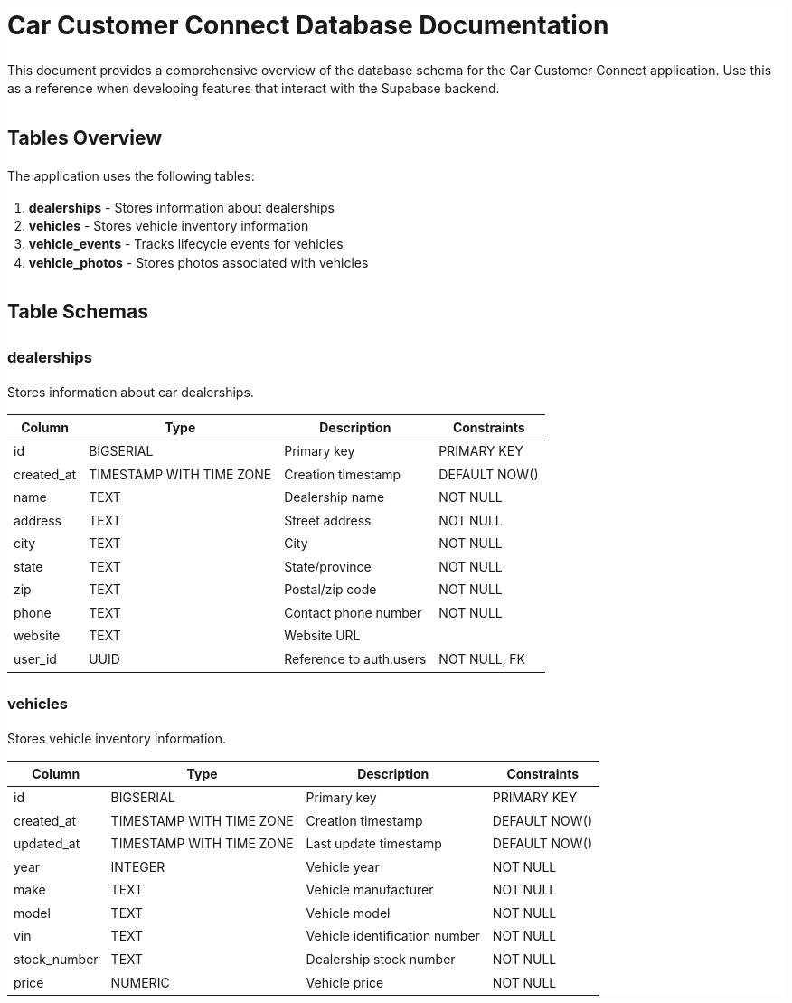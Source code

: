 # Car Customer Connect Database Documentation

This document provides a comprehensive overview of the database schema for the Car Customer Connect application. Use this as a reference when developing features that interact with the Supabase backend.

## Tables Overview

The application uses the following tables:

1. **dealerships** - Stores information about dealerships
2. **vehicles** - Stores vehicle inventory information
3. **vehicle_events** - Tracks lifecycle events for vehicles
4. **vehicle_photos** - Stores photos associated with vehicles

## Table Schemas

### dealerships

Stores information about car dealerships.

| Column     | Type                     | Description                           | Constraints    |
|------------|--------------------------|---------------------------------------|----------------|
| id         | BIGSERIAL                | Primary key                           | PRIMARY KEY    |
| created_at | TIMESTAMP WITH TIME ZONE | Creation timestamp                    | DEFAULT NOW()  |
| name       | TEXT                     | Dealership name                       | NOT NULL       |
| address    | TEXT                     | Street address                        | NOT NULL       |
| city       | TEXT                     | City                                  | NOT NULL       |
| state      | TEXT                     | State/province                        | NOT NULL       |
| zip        | TEXT                     | Postal/zip code                       | NOT NULL       |
| phone      | TEXT                     | Contact phone number                  | NOT NULL       |
| website    | TEXT                     | Website URL                           |                |
| user_id    | UUID                     | Reference to auth.users               | NOT NULL, FK   |

### vehicles

Stores vehicle inventory information.

| Column        | Type                     | Description                           | Constraints                                     |
|---------------|--------------------------|---------------------------------------|------------------------------------------------|
| id            | BIGSERIAL                | Primary key                           | PRIMARY KEY                                     |
| created_at    | TIMESTAMP WITH TIME ZONE | Creation timestamp                    | DEFAULT NOW()                                   |
| updated_at    | TIMESTAMP WITH TIME ZONE | Last update timestamp                 | DEFAULT NOW()                                   |
| year          | INTEGER                  | Vehicle year                          | NOT NULL                                        |
| make          | TEXT                     | Vehicle manufacturer                  | NOT NULL                                        |
| model         | TEXT                     | Vehicle model                         | NOT NULL                                        |
| vin           | TEXT                     | Vehicle identification number         | NOT NULL                                        |
| stock_number  | TEXT                     | Dealership stock number               | NOT NULL                                        |
| price         | NUMERIC                  | Vehicle price                         | NOT NULL                                        |